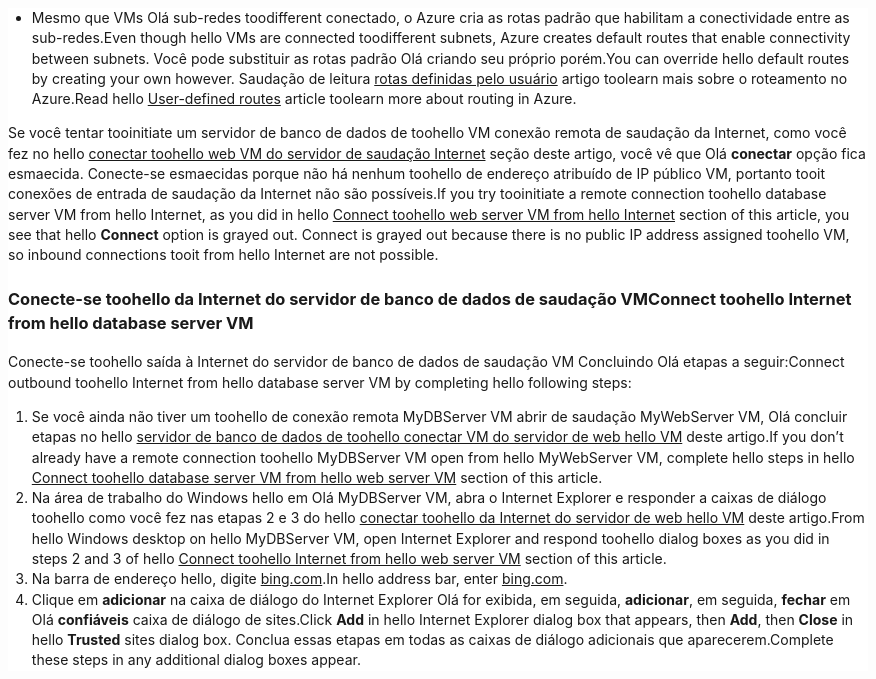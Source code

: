 - <span data-ttu-id="01dba-374">Mesmo que VMs Olá sub-redes toodifferent conectado, o Azure cria as rotas padrão que habilitam a conectividade entre as sub-redes.</span><span class="sxs-lookup"><span data-stu-id="01dba-374">Even though hello VMs are connected toodifferent subnets, Azure creates default routes that enable connectivity between subnets.</span></span> <span data-ttu-id="01dba-375">Você pode substituir as rotas padrão Olá criando seu próprio porém.</span><span class="sxs-lookup"><span data-stu-id="01dba-375">You can override hello default routes by creating your own however.</span></span> <span data-ttu-id="01dba-376">Saudação de leitura [rotas definidas pelo usuário](virtual-networks-udr-overview.md) artigo toolearn mais sobre o roteamento no Azure.</span><span class="sxs-lookup"><span data-stu-id="01dba-376">Read hello [User-defined routes](virtual-networks-udr-overview.md) article toolearn more about routing in Azure.</span></span>

<span data-ttu-id="01dba-377">Se você tentar tooinitiate um servidor de banco de dados de toohello VM conexão remota de saudação da Internet, como você fez no hello [conectar toohello web VM do servidor de saudação Internet](#connect-from-internet) seção deste artigo, você vê que Olá **conectar** opção fica esmaecida. Conecte-se esmaecidas porque não há nenhum toohello de endereço atribuído de IP público VM, portanto tooit conexões de entrada de saudação da Internet não são possíveis.</span><span class="sxs-lookup"><span data-stu-id="01dba-377">If you try tooinitiate a remote connection toohello database server VM from hello Internet, as you did in hello [Connect toohello web server VM from hello Internet](#connect-from-internet) section of this article, you see that hello **Connect** option is grayed out. Connect is grayed out because there is no public IP address assigned toohello VM, so inbound connections tooit from hello Internet are not possible.</span></span>

### <a name="connect-toohello-internet-from-hello-database-server-vm"></a><span data-ttu-id="01dba-378">Conecte-se toohello da Internet do servidor de banco de dados de saudação VM</span><span class="sxs-lookup"><span data-stu-id="01dba-378">Connect toohello Internet from hello database server VM</span></span>

<span data-ttu-id="01dba-379">Conecte-se toohello saída à Internet do servidor de banco de dados de saudação VM Concluindo Olá etapas a seguir:</span><span class="sxs-lookup"><span data-stu-id="01dba-379">Connect outbound toohello Internet from hello database server VM by completing hello following steps:</span></span>

1. <span data-ttu-id="01dba-380">Se você ainda não tiver um toohello de conexão remota MyDBServer VM abrir de saudação MyWebServer VM, Olá concluir etapas no hello [servidor de banco de dados de toohello conectar VM do servidor de web hello VM](#webserver-to-dbserver) deste artigo.</span><span class="sxs-lookup"><span data-stu-id="01dba-380">If you don’t already have a remote connection toohello MyDBServer VM open from hello MyWebServer VM, complete hello steps in hello [Connect toohello database server VM from hello web server VM](#webserver-to-dbserver) section of this article.</span></span>
2. <span data-ttu-id="01dba-381">Na área de trabalho do Windows hello em Olá MyDBServer VM, abra o Internet Explorer e responder a caixas de diálogo toohello como você fez nas etapas 2 e 3 do hello [conectar toohello da Internet do servidor de web hello VM](#connect-to-internet) deste artigo.</span><span class="sxs-lookup"><span data-stu-id="01dba-381">From hello Windows desktop on hello MyDBServer VM, open Internet Explorer and respond toohello dialog boxes as you did in steps 2 and 3 of hello [Connect toohello Internet from hello web server VM](#connect-to-internet) section of this article.</span></span>
3. <span data-ttu-id="01dba-382">Na barra de endereço hello, digite [bing.com](http:www.bing.com).</span><span class="sxs-lookup"><span data-stu-id="01dba-382">In hello address bar, enter [bing.com](http:www.bing.com).</span></span>
4. <span data-ttu-id="01dba-383">Clique em **adicionar** na caixa de diálogo do Internet Explorer Olá for exibida, em seguida, **adicionar**, em seguida, **fechar** em Olá **confiáveis** caixa de diálogo de sites.</span><span class="sxs-lookup"><span data-stu-id="01dba-383">Click **Add** in hello Internet Explorer dialog box that appears, then **Add**, then **Close** in hello **Trusted** sites dialog box.</span></span> <span data-ttu-id="01dba-384">Conclua essas etapas em todas as caixas de diálogo adicionais que aparecerem.</span><span class="sxs-lookup"><span data-stu-id="01dba-384">Complete these steps in any additional dialog boxes appear.</span></span>